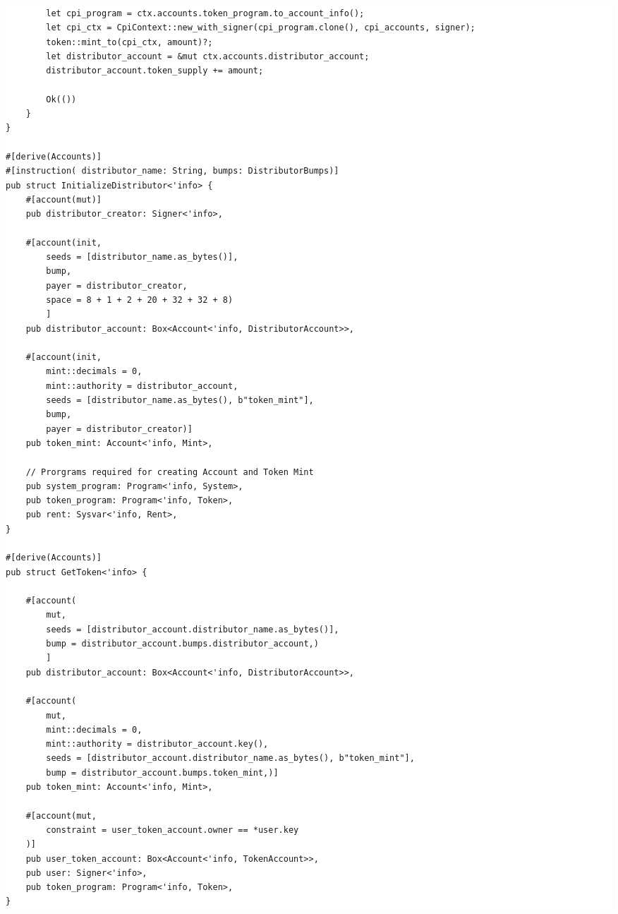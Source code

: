 ```rust,ignore
        let cpi_program = ctx.accounts.token_program.to_account_info();
        let cpi_ctx = CpiContext::new_with_signer(cpi_program.clone(), cpi_accounts, signer);
        token::mint_to(cpi_ctx, amount)?;
        let distributor_account = &mut ctx.accounts.distributor_account;
        distributor_account.token_supply += amount;

        Ok(())
    }
}   

#[derive(Accounts)]
#[instruction( distributor_name: String, bumps: DistributorBumps)]
pub struct InitializeDistributor<'info> {
    #[account(mut)]
    pub distributor_creator: Signer<'info>,

    #[account(init,
        seeds = [distributor_name.as_bytes()],
        bump,
        payer = distributor_creator,
        space = 8 + 1 + 2 + 20 + 32 + 32 + 8)
        ]
    pub distributor_account: Box<Account<'info, DistributorAccount>>,

    #[account(init,
        mint::decimals = 0,
        mint::authority = distributor_account,
        seeds = [distributor_name.as_bytes(), b"token_mint"],
        bump,
        payer = distributor_creator)]
    pub token_mint: Account<'info, Mint>,

    // Prorgrams required for creating Account and Token Mint
    pub system_program: Program<'info, System>,
    pub token_program: Program<'info, Token>,
    pub rent: Sysvar<'info, Rent>,
}

#[derive(Accounts)]
pub struct GetToken<'info> {

    #[account(
        mut,
        seeds = [distributor_account.distributor_name.as_bytes()],
        bump = distributor_account.bumps.distributor_account,)
        ]
    pub distributor_account: Box<Account<'info, DistributorAccount>>,

    #[account(
        mut,
        mint::decimals = 0,
        mint::authority = distributor_account.key(),
        seeds = [distributor_account.distributor_name.as_bytes(), b"token_mint"],
        bump = distributor_account.bumps.token_mint,)]
    pub token_mint: Account<'info, Mint>,

    #[account(mut,
        constraint = user_token_account.owner == *user.key
    )]
    pub user_token_account: Box<Account<'info, TokenAccount>>,
    pub user: Signer<'info>,
    pub token_program: Program<'info, Token>,
}
```
